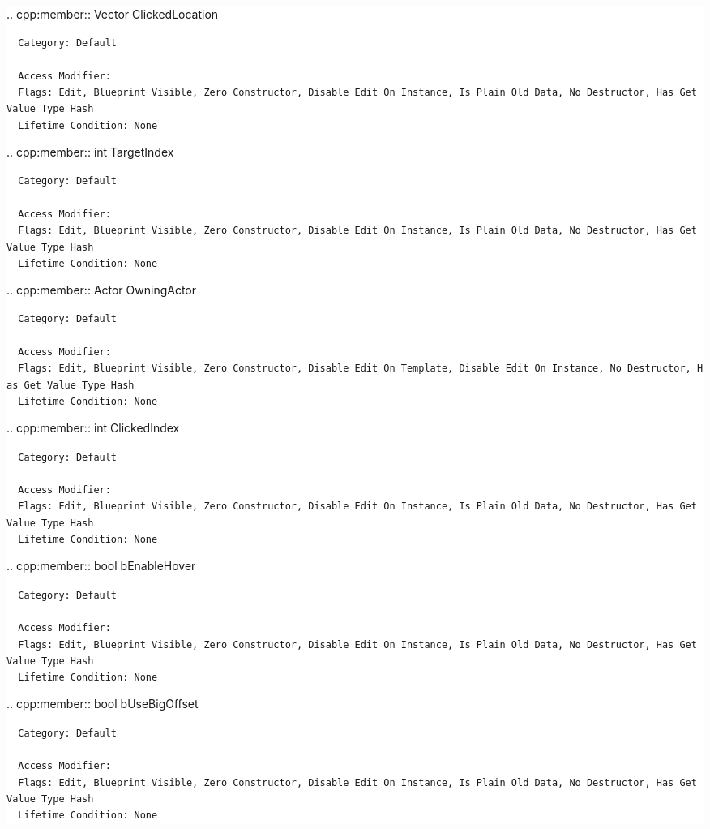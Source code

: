       

   .. cpp:member:: Vector ClickedLocation

      Category: Default

      Access Modifier: 
      Flags: Edit, Blueprint Visible, Zero Constructor, Disable Edit On Instance, Is Plain Old Data, No Destructor, Has Get Value Type Hash
      Lifetime Condition: None

      

   .. cpp:member:: int TargetIndex

      Category: Default

      Access Modifier: 
      Flags: Edit, Blueprint Visible, Zero Constructor, Disable Edit On Instance, Is Plain Old Data, No Destructor, Has Get Value Type Hash
      Lifetime Condition: None

      

   .. cpp:member:: Actor OwningActor

      Category: Default

      Access Modifier: 
      Flags: Edit, Blueprint Visible, Zero Constructor, Disable Edit On Template, Disable Edit On Instance, No Destructor, Has Get Value Type Hash
      Lifetime Condition: None

      

   .. cpp:member:: int ClickedIndex

      Category: Default

      Access Modifier: 
      Flags: Edit, Blueprint Visible, Zero Constructor, Disable Edit On Instance, Is Plain Old Data, No Destructor, Has Get Value Type Hash
      Lifetime Condition: None

      

   .. cpp:member:: bool bEnableHover

      Category: Default

      Access Modifier: 
      Flags: Edit, Blueprint Visible, Zero Constructor, Disable Edit On Instance, Is Plain Old Data, No Destructor, Has Get Value Type Hash
      Lifetime Condition: None

      

   .. cpp:member:: bool bUseBigOffset

      Category: Default

      Access Modifier: 
      Flags: Edit, Blueprint Visible, Zero Constructor, Disable Edit On Instance, Is Plain Old Data, No Destructor, Has Get Value Type Hash
      Lifetime Condition: None
